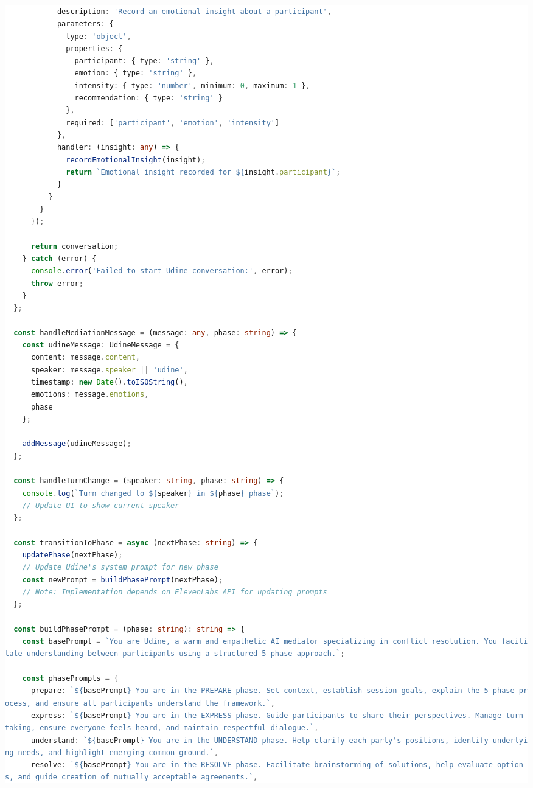 ```typescript
            description: 'Record an emotional insight about a participant',
            parameters: {
              type: 'object',
              properties: {
                participant: { type: 'string' },
                emotion: { type: 'string' },
                intensity: { type: 'number', minimum: 0, maximum: 1 },
                recommendation: { type: 'string' }
              },
              required: ['participant', 'emotion', 'intensity']
            },
            handler: (insight: any) => {
              recordEmotionalInsight(insight);
              return `Emotional insight recorded for ${insight.participant}`;
            }
          }
        }
      });

      return conversation;
    } catch (error) {
      console.error('Failed to start Udine conversation:', error);
      throw error;
    }
  };

  const handleMediationMessage = (message: any, phase: string) => {
    const udineMessage: UdineMessage = {
      content: message.content,
      speaker: message.speaker || 'udine',
      timestamp: new Date().toISOString(),
      emotions: message.emotions,
      phase
    };

    addMessage(udineMessage);
  };

  const handleTurnChange = (speaker: string, phase: string) => {
    console.log(`Turn changed to ${speaker} in ${phase} phase`);
    // Update UI to show current speaker
  };

  const transitionToPhase = async (nextPhase: string) => {
    updatePhase(nextPhase);
    // Update Udine's system prompt for new phase
    const newPrompt = buildPhasePrompt(nextPhase);
    // Note: Implementation depends on ElevenLabs API for updating prompts
  };

  const buildPhasePrompt = (phase: string): string => {
    const basePrompt = `You are Udine, a warm and empathetic AI mediator specializing in conflict resolution. You facilitate understanding between participants using a structured 5-phase approach.`;

    const phasePrompts = {
      prepare: `${basePrompt} You are in the PREPARE phase. Set context, establish session goals, explain the 5-phase process, and ensure all participants understand the framework.`,
      express: `${basePrompt} You are in the EXPRESS phase. Guide participants to share their perspectives. Manage turn-taking, ensure everyone feels heard, and maintain respectful dialogue.`,
      understand: `${basePrompt} You are in the UNDERSTAND phase. Help clarify each party's positions, identify underlying needs, and highlight emerging common ground.`,
      resolve: `${basePrompt} You are in the RESOLVE phase. Facilitate brainstorming of solutions, help evaluate options, and guide creation of mutually acceptable agreements.`,
```